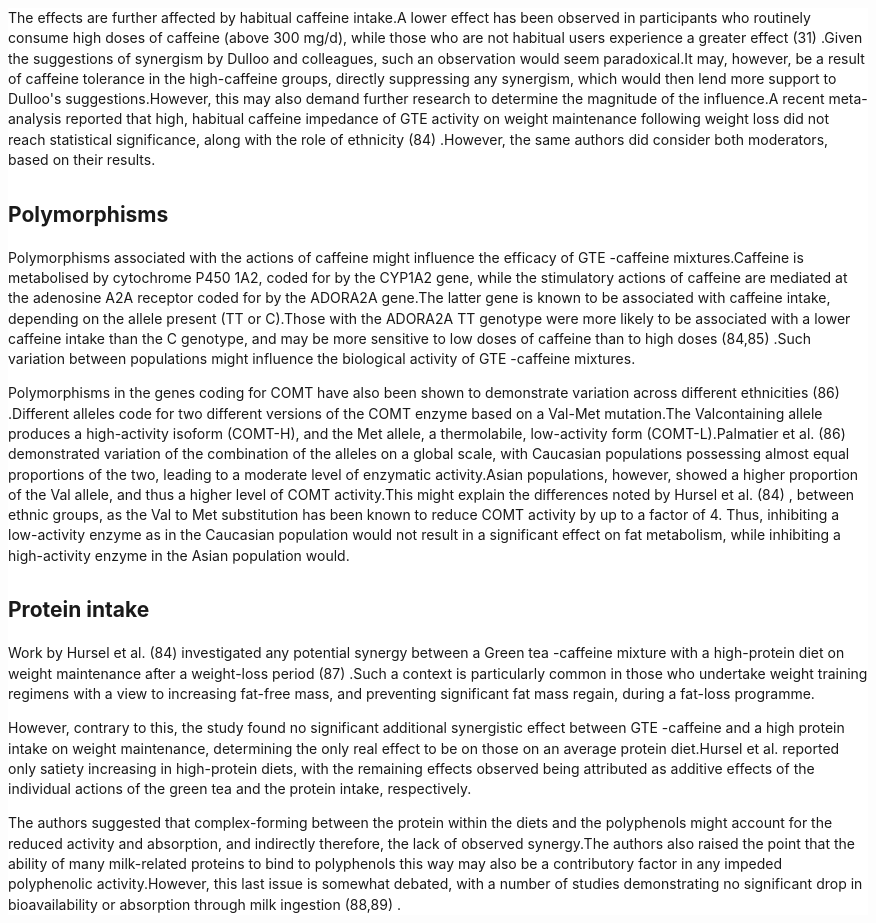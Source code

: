The effects are further affected by habitual caffeine intake.A lower effect has been observed in participants who routinely consume high doses of caffeine (above 300 mg/d), while those who are not habitual users experience a greater effect (31) .Given the suggestions of synergism by Dulloo and colleagues, such an observation would seem paradoxical.It may, however, be a result of caffeine tolerance in the high-caffeine groups, directly suppressing any synergism, which would then lend more support to Dulloo's suggestions.However, this may also demand further research to determine the magnitude of the influence.A recent meta-analysis reported that high, habitual caffeine impedance of GTE activity on weight maintenance following weight loss did not reach statistical significance, along with the role of ethnicity (84) .However, the same authors did consider both moderators, based on their results.


## Polymorphisms

Polymorphisms associated with the actions of caffeine might influence the efficacy of GTE -caffeine mixtures.Caffeine is metabolised by cytochrome P450 1A2, coded for by the CYP1A2 gene, while the stimulatory actions of caffeine are mediated at the adenosine A2A receptor coded for by the ADORA2A gene.The latter gene is known to be associated with caffeine intake, depending on the allele present (TT or C).Those with the ADORA2A TT genotype were more likely to be associated with a lower caffeine intake than the C genotype, and may be more sensitive to low doses of caffeine than to high doses (84,85) .Such variation between populations might influence the biological activity of GTE -caffeine mixtures.

Polymorphisms in the genes coding for COMT have also been shown to demonstrate variation across different ethnicities (86) .Different alleles code for two different versions of the COMT enzyme based on a Val-Met mutation.The Valcontaining allele produces a high-activity isoform (COMT-H), and the Met allele, a thermolabile, low-activity form (COMT-L).Palmatier et al. (86) demonstrated variation of the combination of the alleles on a global scale, with Caucasian populations possessing almost equal proportions of the two, leading to a moderate level of enzymatic activity.Asian populations, however, showed a higher proportion of the Val allele, and thus a higher level of COMT activity.This might explain the differences noted by Hursel et al. (84) , between ethnic groups, as the Val to Met substitution has been known to reduce COMT activity by up to a factor of 4. Thus, inhibiting a low-activity enzyme as in the Caucasian population would not result in a significant effect on fat metabolism, while inhibiting a high-activity enzyme in the Asian population would.


## Protein intake

Work by Hursel et al. (84) investigated any potential synergy between a Green tea -caffeine mixture with a high-protein diet on weight maintenance after a weight-loss period (87) .Such a context is particularly common in those who undertake weight training regimens with a view to increasing fat-free mass, and preventing significant fat mass regain, during a fat-loss programme.

However, contrary to this, the study found no significant additional synergistic effect between GTE -caffeine and a high protein intake on weight maintenance, determining the only real effect to be on those on an average protein diet.Hursel et al. reported only satiety increasing in high-protein diets, with the remaining effects observed being attributed as additive effects of the individual actions of the green tea and the protein intake, respectively.

The authors suggested that complex-forming between the protein within the diets and the polyphenols might account for the reduced activity and absorption, and indirectly therefore, the lack of observed synergy.The authors also raised the point that the ability of many milk-related proteins to bind to polyphenols this way may also be a contributory factor in any impeded polyphenolic activity.However, this last issue is somewhat debated, with a number of studies demonstrating no significant drop in bioavailability or absorption through milk ingestion (88,89) .
